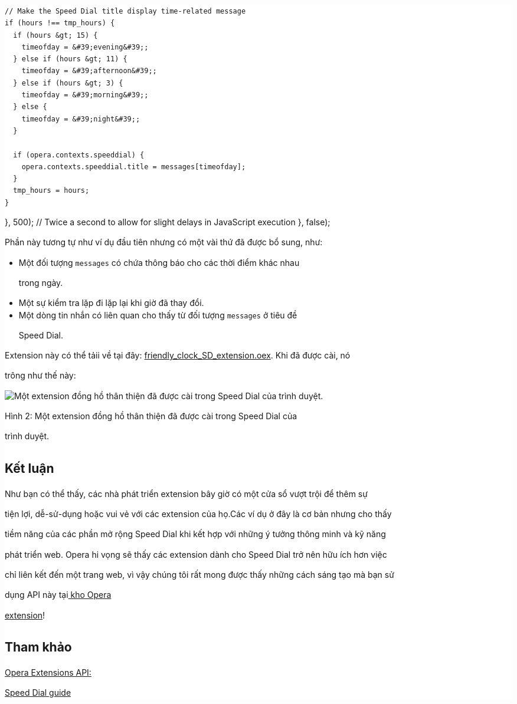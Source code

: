    // Make the Speed Dial title display time-related message
    if (hours !== tmp_hours) {
      if (hours &gt; 15) {
        timeofday = &#39;evening&#39;;
      } else if (hours &gt; 11) {
        timeofday = &#39;afternoon&#39;;
      } else if (hours &gt; 3) {
        timeofday = &#39;morning&#39;;
      } else {
        timeofday = &#39;night&#39;;
      }
            
      if (opera.contexts.speeddial) {
        opera.contexts.speeddial.title = messages[timeofday];
      }
      tmp_hours = hours;
    }
  }, 500); // Twice a second to allow for slight delays in JavaScript execution
}, false);</code></pre>

<p>Phần này tương tự như ví dụ đầu tiên nhưng có một vài thứ đã được bổ sung, như:</p>

<ul>
    <li>Một đối tượng <code>messages</code> có chứa thông báo cho các thời điểm khác nhau 

trong ngày.</li>
    <li>Một sự kiểm tra lặp đi lặp lại khi giờ đã thay đổi.</li>
    <li>Một dòng tin nhắn có liên quan cho thấy từ đối tượng <code>messages</code> ở tiêu đề 

Speed Dial.</li>
</ul>

<p>Extension này có thể tảii về tại đây: <a href="%22http://dev.opera.com/articles/view/creating-opera-speed-dial-extensions/clock_SD_extension.oex">friendly_clock_SD_extension.oex</a>. Khi đã được cài, nó 

trông như thế này:</p>

<p><img src="/articles/view/creating-opera-speed-dial-extensions/friendly_clock_extension_in_speed-dial.jpg" width="400" height="256" alt="Một extension đồng hồ thân thiện đã được cài trong Speed Dial của trình duyệt." /></p>
<p class="comment">Hình 2: Một extension đồng hồ thân thiện đã được cài trong Speed Dial của 

trình duyệt.</p>

<h2>Kết luận</h2>

<p>Như bạn có thể thấy, các nhà phát triển extension bây giờ có một cửa sổ vượt trội để thêm sự 

tiện lợi, dễ-sử-dụng hoặc vui vẻ với các extension của họ.Các ví dụ ở đây là cơ bản nhưng cho thấy 

tiềm năng của các phần mở rộng Speed ​​Dial khi kết hợp với những ý tưởng thông minh và kỹ năng 

phát triển web. Opera hi vọng sẽ thấy các extension dành cho Speed Dial trở nên hữu ích hơn việc 

chỉ liên kết đến một trang web, vì vậy chúng tôi rất mong được thấy những cách sáng tạo mà bạn sử 

dụng API này tại<a href="https://addons.opera.com/addons/extensions/"> kho Opera 

extension</a>!</p>

<h2>Tham khảo</h2>
<p><a href="http://www.opera.com/docs/apis/extensions/speeddialguide/">Opera Extensions API: 

Speed Dial guide</a></p>
